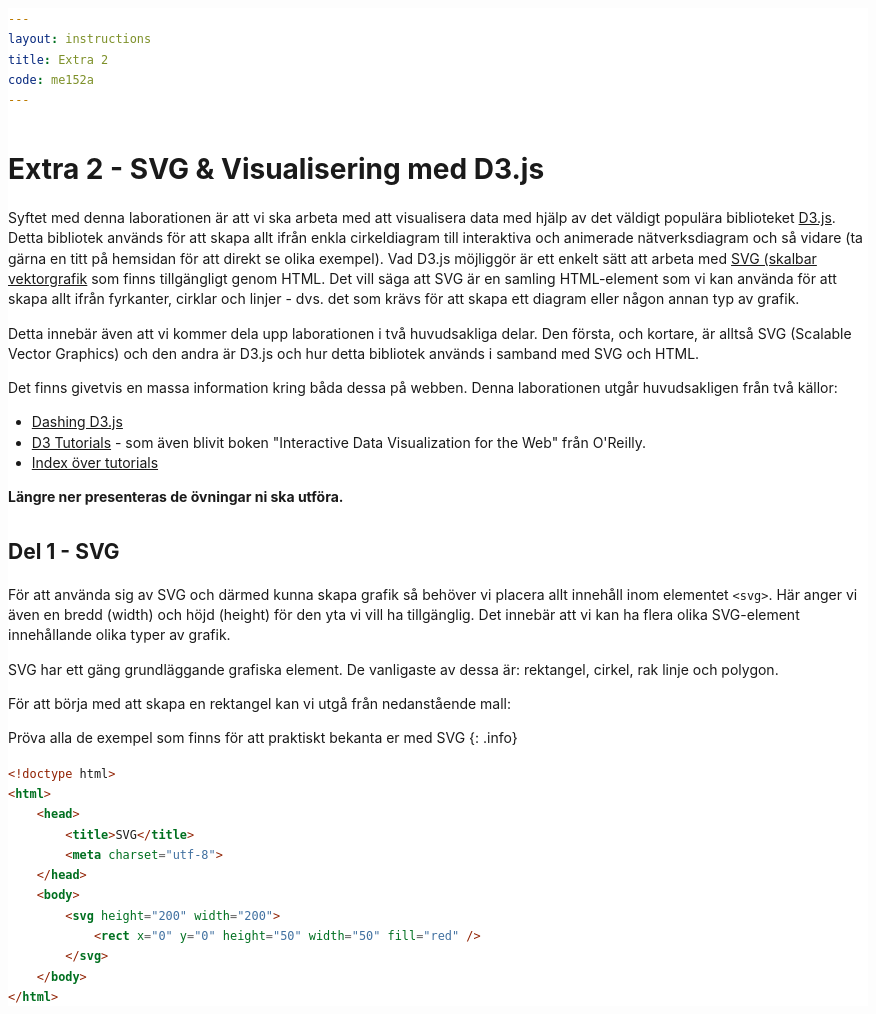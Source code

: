 ```yaml
---
layout: instructions
title: Extra 2
code: me152a
---
```


# Extra 2 - SVG & Visualisering med D3.js

Syftet med denna laborationen är att vi ska arbeta med att visualisera data med hjälp av det väldigt populära biblioteket [D3.js](https://d3js.org/). Detta bibliotek används för att skapa allt ifrån enkla cirkeldiagram till interaktiva och animerade nätverksdiagram och så vidare (ta gärna en titt på hemsidan för att direkt se olika exempel). Vad D3.js möjliggör är ett enkelt sätt att arbeta med [SVG (skalbar vektorgrafik](https://developer.mozilla.org/en-US/docs/Web/SVG) som finns tillgängligt genom HTML. Det vill säga att SVG är en samling HTML-element som vi kan använda för att skapa allt ifrån fyrkanter, cirklar och linjer - dvs. det som krävs för att skapa ett diagram eller någon annan typ av grafik.

Detta innebär även att vi kommer dela upp laborationen i två huvudsakliga delar. Den första, och kortare, är alltså SVG (Scalable Vector Graphics) och den andra är D3.js och hur detta bibliotek används i samband med SVG och HTML.

Det finns givetvis en massa information kring båda dessa på webben. Denna laborationen utgår huvudsakligen från två källor:

* [Dashing D3.js](https://www.dashingd3js.com/)
* [D3 Tutorials](http://alignedleft.com/tutorials/d3) - som även blivit boken "Interactive Data Visualization for the Web" från O'Reilly.
* [Index över tutorials](https://github.com/mbostock/d3/wiki/Tutorials)

**Längre ner presenteras de övningar ni ska utföra.**

## Del 1 - SVG

För att använda sig av SVG och därmed kunna skapa grafik så behöver vi placera allt innehåll inom elementet `<svg>`. Här anger vi även en bredd (width) och höjd (height) för den yta vi vill ha tillgänglig. Det innebär att vi kan ha flera olika SVG-element innehållande olika typer av grafik.

SVG har ett gäng grundläggande grafiska element. De vanligaste av dessa är: rektangel, cirkel, rak linje och polygon.

För att börja med att skapa en rektangel kan vi utgå från nedanstående mall:

Pröva alla de exempel som finns för att praktiskt bekanta er med SVG
{: .info}

``` html
<!doctype html>
<html>
    <head>
        <title>SVG</title>
        <meta charset="utf-8">
    </head>
    <body>
        <svg height="200" width="200">
            <rect x="0" y="0" height="50" width="50" fill="red" />
        </svg>
    </body>
</html>
```

